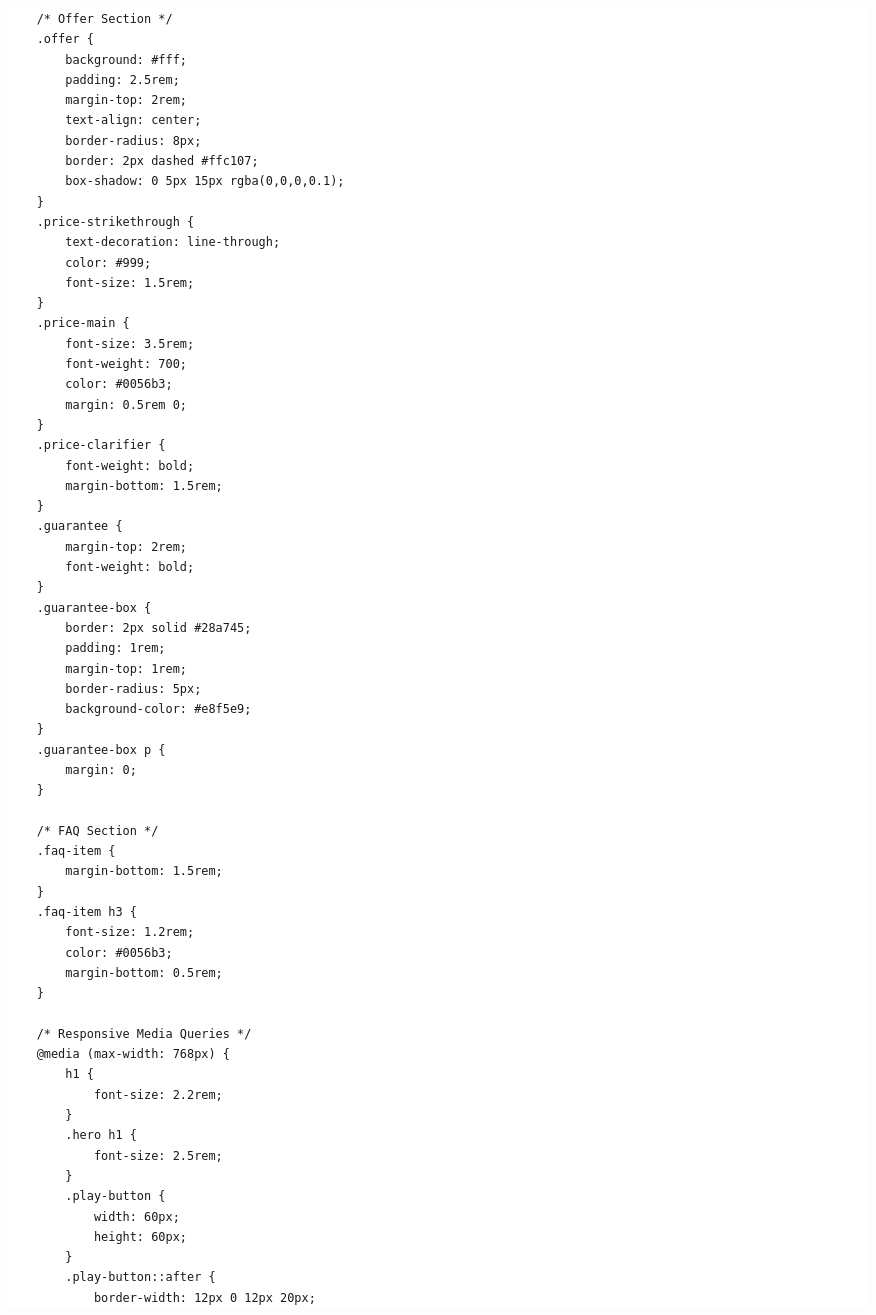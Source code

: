         /* Offer Section */
        .offer {
            background: #fff;
            padding: 2.5rem;
            margin-top: 2rem;
            text-align: center;
            border-radius: 8px;
            border: 2px dashed #ffc107;
            box-shadow: 0 5px 15px rgba(0,0,0,0.1);
        }
        .price-strikethrough {
            text-decoration: line-through;
            color: #999;
            font-size: 1.5rem;
        }
        .price-main {
            font-size: 3.5rem;
            font-weight: 700;
            color: #0056b3;
            margin: 0.5rem 0;
        }
        .price-clarifier {
            font-weight: bold;
            margin-bottom: 1.5rem;
        }
        .guarantee {
            margin-top: 2rem;
            font-weight: bold;
        }
        .guarantee-box {
            border: 2px solid #28a745;
            padding: 1rem;
            margin-top: 1rem;
            border-radius: 5px;
            background-color: #e8f5e9;
        }
        .guarantee-box p {
            margin: 0;
        }

        /* FAQ Section */
        .faq-item {
            margin-bottom: 1.5rem;
        }
        .faq-item h3 {
            font-size: 1.2rem;
            color: #0056b3;
            margin-bottom: 0.5rem;
        }

        /* Responsive Media Queries */
        @media (max-width: 768px) {
            h1 {
                font-size: 2.2rem;
            }
            .hero h1 {
                font-size: 2.5rem;
            }
            .play-button {
                width: 60px;
                height: 60px;
            }
            .play-button::after {
                border-width: 12px 0 12px 20px;
